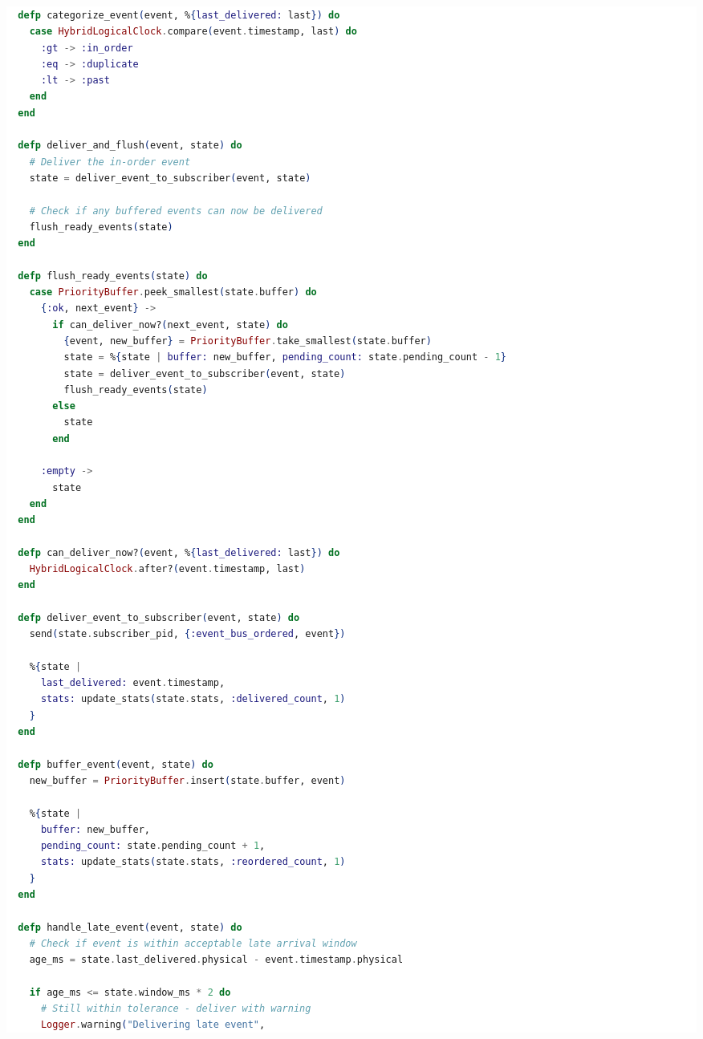 ```elixir
  defp categorize_event(event, %{last_delivered: last}) do
    case HybridLogicalClock.compare(event.timestamp, last) do
      :gt -> :in_order
      :eq -> :duplicate
      :lt -> :past
    end
  end
  
  defp deliver_and_flush(event, state) do
    # Deliver the in-order event
    state = deliver_event_to_subscriber(event, state)
    
    # Check if any buffered events can now be delivered
    flush_ready_events(state)
  end
  
  defp flush_ready_events(state) do
    case PriorityBuffer.peek_smallest(state.buffer) do
      {:ok, next_event} ->
        if can_deliver_now?(next_event, state) do
          {event, new_buffer} = PriorityBuffer.take_smallest(state.buffer)
          state = %{state | buffer: new_buffer, pending_count: state.pending_count - 1}
          state = deliver_event_to_subscriber(event, state)
          flush_ready_events(state)
        else
          state
        end
        
      :empty ->
        state
    end
  end
  
  defp can_deliver_now?(event, %{last_delivered: last}) do
    HybridLogicalClock.after?(event.timestamp, last)
  end
  
  defp deliver_event_to_subscriber(event, state) do
    send(state.subscriber_pid, {:event_bus_ordered, event})
    
    %{state |
      last_delivered: event.timestamp,
      stats: update_stats(state.stats, :delivered_count, 1)
    }
  end
  
  defp buffer_event(event, state) do
    new_buffer = PriorityBuffer.insert(state.buffer, event)
    
    %{state |
      buffer: new_buffer,
      pending_count: state.pending_count + 1,
      stats: update_stats(state.stats, :reordered_count, 1)
    }
  end
  
  defp handle_late_event(event, state) do
    # Check if event is within acceptable late arrival window
    age_ms = state.last_delivered.physical - event.timestamp.physical
    
    if age_ms <= state.window_ms * 2 do
      # Still within tolerance - deliver with warning
      Logger.warning("Delivering late event", 
```